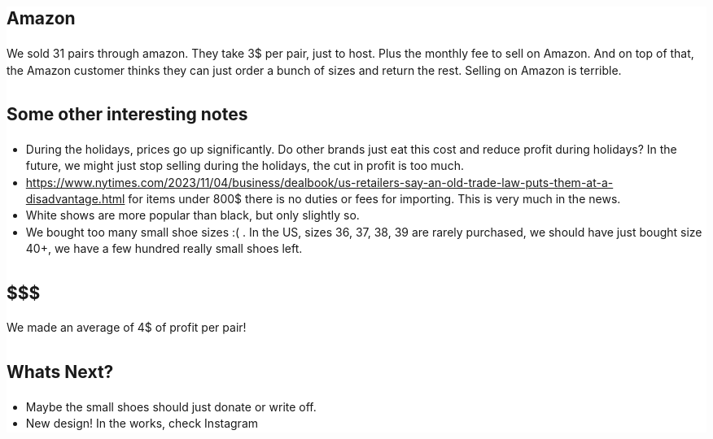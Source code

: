 
## Amazon

We sold 31 pairs through amazon. They take 3$ per pair, just to host. Plus the monthly fee to sell on Amazon. And on top of that, the Amazon customer thinks they can just order a bunch of sizes and return the rest. Selling on Amazon is terrible. 

## Some other interesting notes

* During the holidays, prices go up significantly. Do other brands just eat this cost and reduce profit during holidays? In the future, we might just stop selling during the holidays, the cut in profit is too much. 
* https://www.nytimes.com/2023/11/04/business/dealbook/us-retailers-say-an-old-trade-law-puts-them-at-a-disadvantage.html for items under 800$ there is no duties or fees for importing. This is very much in the news.
* White shows are more popular than black, but only slightly so. 
* We bought too many small shoe sizes :( . In the US, sizes 36, 37, 38, 39 are rarely purchased, we should have just bought size 40+, we have a few hundred really small shoes left. 


## $$$
We made an average of 4$ of profit per pair!

## Whats Next?
* Maybe the small shoes should just donate or write off.
* New design! In the works, check Instagram


